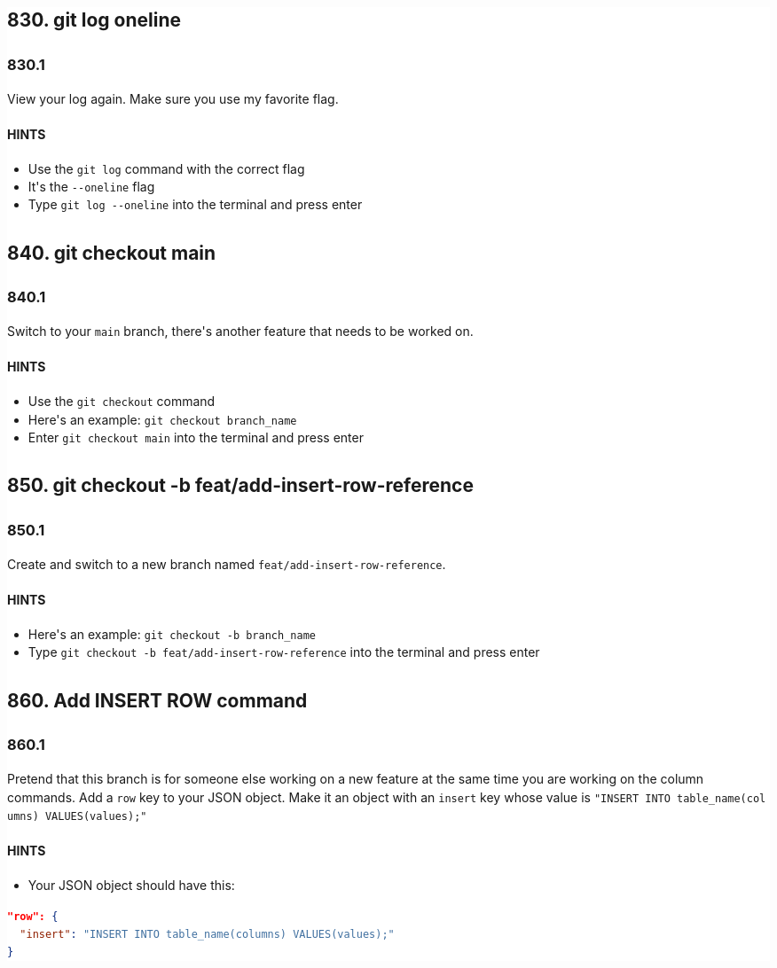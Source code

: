 ## 830. git log oneline

### 830.1

View your log again. Make sure you use my favorite flag.

#### HINTS

- Use the `git log` command with the correct flag
- It's the `--oneline` flag
- Type `git log --oneline` into the terminal and press enter

## 840. git checkout main

### 840.1

Switch to your `main` branch, there's another feature that needs to be worked on.

#### HINTS

- Use the `git checkout` command
- Here's an example: `git checkout branch_name`
- Enter `git checkout main` into the terminal and press enter

## 850. git checkout -b feat/add-insert-row-reference

### 850.1

Create and switch to a new branch named `feat/add-insert-row-reference`.

#### HINTS

- Here's an example: `git checkout -b branch_name`
- Type `git checkout -b feat/add-insert-row-reference` into the terminal and press enter

## 860. Add INSERT ROW command

### 860.1

Pretend that this branch is for someone else working on a new feature at the same time you are working on the column commands. Add a `row` key to your JSON object. Make it an object with an `insert` key whose value is `"INSERT INTO table_name(columns) VALUES(values);"`

#### HINTS

- Your JSON object should have this:

```json
"row": {
  "insert": "INSERT INTO table_name(columns) VALUES(values);"
}
```
